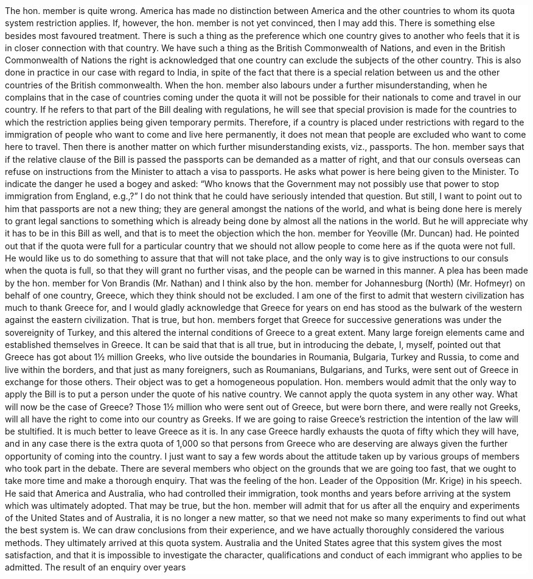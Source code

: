 <p>The hon. member is quite wrong. America has made no distinction between America and the other countries to whom its quota system restriction applies. If, however, the hon. member is not yet convinced, then I may add this. There is something else besides most favoured treatment. There is such a thing as the preference which one country gives to another who feels that it is in closer connection with that country. We have such a thing as the British Commonwealth of Nations, and even in the British Commonwealth of Nations the right is acknowledged that one country can exclude the subjects of the other country. This is also done in practice in our case with regard to India, in spite of the fact that there is a special relation between us and the other countries of the British commonwealth. When the hon. member also labours under a further misunderstanding, when he complains that in the case of countries coming under the quota it will not be possible for their nationals to come and travel in our country. If he refers to that part of the Bill dealing with regulations, he will see that special provision is made for the countries to which the restriction applies being given temporary permits. Therefore, if a country is placed under restrictions with regard to the immigration of people who want to come and live here permanently, it does not mean that people are excluded who want to come here to travel. Then there is another matter on which further misunderstanding exists, viz., passports. The hon. member says that if the relative clause of the Bill is passed the passports can be demanded as a matter of right, and that our consuls overseas can refuse on instructions from the Minister to attach a visa to passports. He asks what power is here being given to the Minister. To indicate the danger he used a bogey and asked: &#x201C;Who knows that the Government may not possibly use that power to stop immigration from England, e.g.,&#x003F;&#x201D; I do not think that he could have seriously intended that question. But still, I want to point out to him that passports are not a new thing; they are general amongst the nations of the world, and what is being done here is merely to grant legal sanctions to something which is already being done by almost all the nations in the world. But he will appreciate why it has to be in this Bill as well, and that is to meet the objection which the hon. member for Yeoville (Mr. Duncan) had. He pointed out that if the quota were full for a particular country that we should not allow people to come here as if the quota were not full. He would like us to do something to assure that that will not take place, and the only way is to give instructions to our consuls when the quota is full, so that they will grant no further visas, and the people can be warned in this manner. A plea has been made by the hon. member for Von Brandis (Mr. Nathan) and I think also by the hon. member for Johannesburg (North) (Mr. Hofmeyr) on behalf of one country, Greece, which they think should not be excluded. I am one of the first to admit that western civilization has much to thank Greece for, and I would gladly acknowledge that Greece for years on end has stood as the bulwark of the western against the eastern civilization. That is true, but hon. members forget that Greece for successive generations was under the sovereignity of Turkey, and this altered the internal conditions of Greece to a great extent. Many large foreign elements came and established themselves in Greece. It can be said that that is all true, but in introducing the debate, I, myself, pointed out that Greece has got about 1&#x00BD; million Greeks, who live outside the boundaries in Roumania, Bulgaria, Turkey and Russia, to come and live within the borders, and that just as many foreigners, such as Roumanians, Bulgarians, and Turks, were sent out of Greece in exchange for those others. Their object was to get a homogeneous population. Hon. members would admit that the only way to apply the Bill is to put a person under the quote of his native country. We cannot apply the quota system in any other way. What will now be the case of Greece&#x003F; Those 1&#x00BD; million who were sent out of Greece, but were born there, and were really not Greeks, will all have the right to come into our country as Greeks. If we are going to raise Greece&#x2019;s restriction the intention of the law will be stultified. It is much better to leave Greece as it is. In any case Greece hardly exhausts the quota of fifty which they will have, and in any case there is the extra quota of 1,000 so that persons from Greece who are deserving are always given the further opportunity of coming into the country. I just want to say a few words about the attitude taken up by various groups of members who took part in the debate. There are several members who object on the grounds that we are going too fast, that we ought to take more time and make a thorough enquiry. That was the feeling of the hon. Leader of the Opposition (Mr. Krige) in his speech. He said that America and Australia, who had controlled their immigration, took months and years before arriving at the system which was ultimately adopted. That may be true, but the hon. member will admit that for us after all the enquiry and experiments of the United States and of Australia, it is no longer a new matter, so that we need not make so many experiments to find out what the best system is. We can draw conclusions from their experience, and we have actually thoroughly considered the various methods. They ultimately arrived at this quota system. Australia and the United States agree that this system gives the most satisfaction, and that it is impossible to investigate the character, qualifications and conduct of each immigrant who applies to be admitted. The result of an enquiry over <span class="col_705-706" refersTo="page_0422"/>years